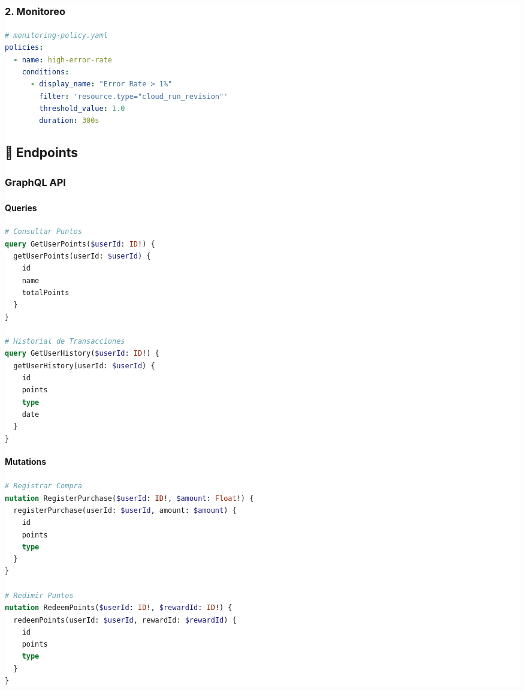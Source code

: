 ### 2. Monitoreo
```yaml
# monitoring-policy.yaml
policies:
  - name: high-error-rate
    conditions:
      - display_name: "Error Rate > 1%"
        filter: 'resource.type="cloud_run_revision"'
        threshold_value: 1.0
        duration: 300s
```

## 📡 Endpoints

### GraphQL API

#### Queries
```graphql
# Consultar Puntos
query GetUserPoints($userId: ID!) {
  getUserPoints(userId: $userId) {
    id
    name
    totalPoints
  }
}

# Historial de Transacciones
query GetUserHistory($userId: ID!) {
  getUserHistory(userId: $userId) {
    id
    points
    type
    date
  }
}
```

#### Mutations
```graphql
# Registrar Compra
mutation RegisterPurchase($userId: ID!, $amount: Float!) {
  registerPurchase(userId: $userId, amount: $amount) {
    id
    points
    type
  }
}

# Redimir Puntos
mutation RedeemPoints($userId: ID!, $rewardId: ID!) {
  redeemPoints(userId: $userId, rewardId: $rewardId) {
    id
    points
    type
  }
}
```
